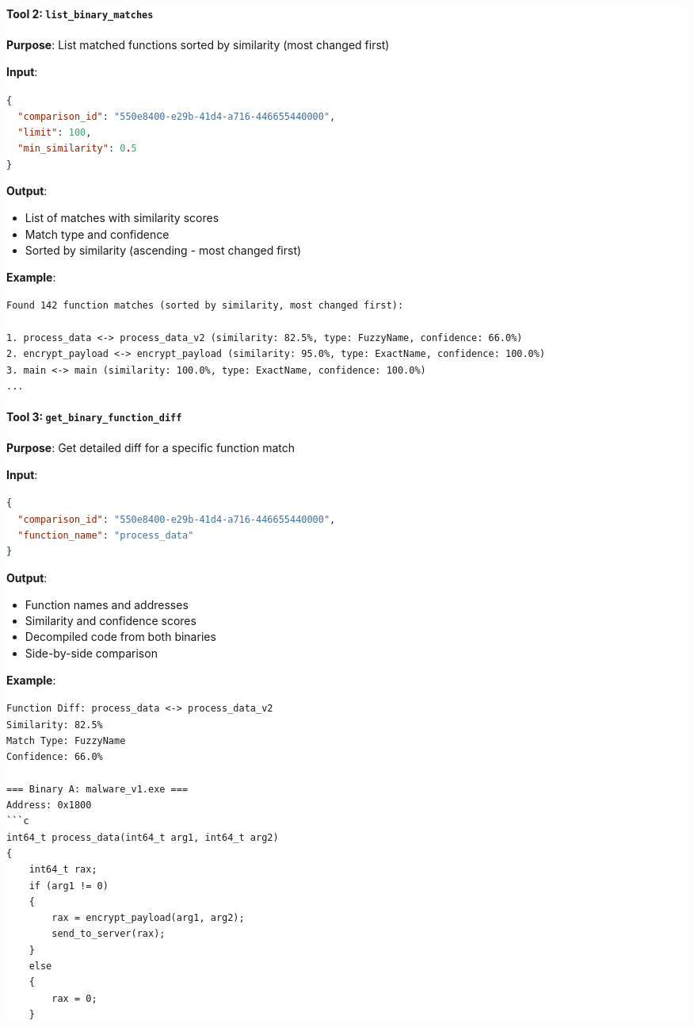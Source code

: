 #### Tool 2: `list_binary_matches`

**Purpose**: List matched functions sorted by similarity (most changed first)

**Input**:
```json
{
  "comparison_id": "550e8400-e29b-41d4-a716-446655440000",
  "limit": 100,
  "min_similarity": 0.5
}
```

**Output**:
- List of matches with similarity scores
- Match type and confidence
- Sorted by similarity (ascending - most changed first)

**Example**:
```
Found 142 function matches (sorted by similarity, most changed first):

1. process_data <-> process_data_v2 (similarity: 82.5%, type: FuzzyName, confidence: 66.0%)
2. encrypt_payload <-> encrypt_payload (similarity: 95.0%, type: ExactName, confidence: 100.0%)
3. main <-> main (similarity: 100.0%, type: ExactName, confidence: 100.0%)
...
```

#### Tool 3: `get_binary_function_diff`

**Purpose**: Get detailed diff for a specific function match

**Input**:
```json
{
  "comparison_id": "550e8400-e29b-41d4-a716-446655440000",
  "function_name": "process_data"
}
```

**Output**:
- Function names and addresses
- Similarity and confidence scores
- Decompiled code from both binaries
- Side-by-side comparison

**Example**:
```
Function Diff: process_data <-> process_data_v2
Similarity: 82.5%
Match Type: FuzzyName
Confidence: 66.0%

=== Binary A: malware_v1.exe ===
Address: 0x1800
```c
int64_t process_data(int64_t arg1, int64_t arg2)
{
    int64_t rax;
    if (arg1 != 0)
    {
        rax = encrypt_payload(arg1, arg2);
        send_to_server(rax);
    }
    else
    {
        rax = 0;
    }
```
